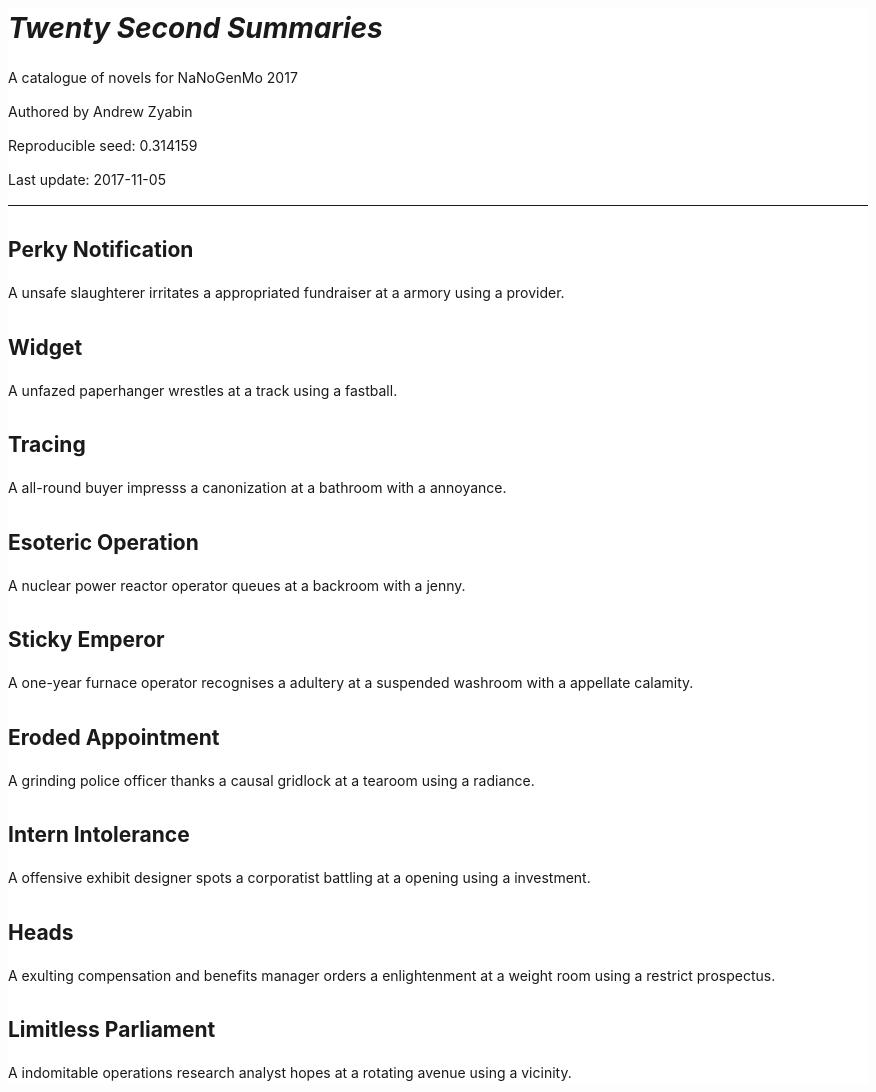# _Twenty Second Summaries_

A catalogue of novels for NaNoGenMo 2017

Authored by Andrew Zyabin

Reproducible seed: 0.314159

Last update: 2017-11-05

* * *

## Perky Notification

A unsafe slaughterer irritates a appropriated fundraiser at a armory using a provider.

## Widget

A unfazed paperhanger wrestles at a track using a fastball.

## Tracing

A all-round buyer impresss a canonization at a bathroom with a annoyance.

## Esoteric Operation

A nuclear power reactor operator queues at a backroom with a jenny.

## Sticky Emperor

A one-year furnace operator recognises a adultery at a suspended washroom with a appellate calamity.

## Eroded Appointment

A grinding police officer thanks a causal gridlock at a tearoom using a radiance.

## Intern Intolerance

A offensive exhibit designer spots a corporatist battling at a opening using a investment.

## Heads

A exulting compensation and benefits manager orders a enlightenment at a weight room using a restrict prospectus.

## Limitless Parliament

A indomitable operations research analyst hopes at a rotating avenue using a vicinity.
